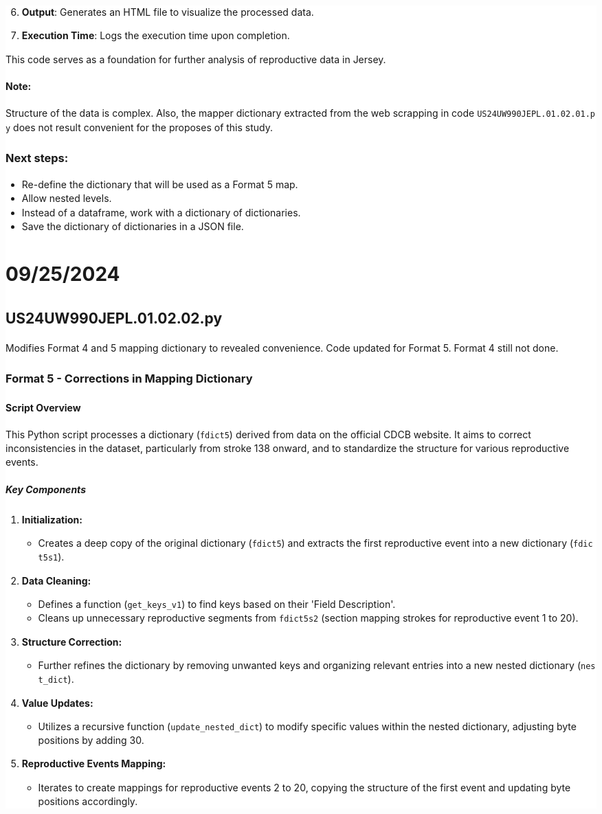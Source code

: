 6. **Output**: Generates an HTML file to visualize the processed data.

7. **Execution Time**: Logs the execution time upon completion.

This code serves as a foundation for further analysis of reproductive data in Jersey.

#### Note:
Structure of the data is complex. Also, the mapper dictionary extracted from the web scrapping in code `US24UW990JEPL.01.02.01.py` does not result convenient for the proposes of this study.

### Next steps:
* Re-define the dictionary that will be used as a Format 5 map.
* Allow nested levels.
* Instead of a dataframe, work with a dictionary of dictionaries.
* Save the dictionary of dictionaries in a JSON file.


# 09/25/2024

## US24UW990JEPL.01.02.02.py
Modifies Format 4 and 5 mapping dictionary to revealed convenience.
Code updated for Format 5. Format 4 still not done.

### Format 5 - Corrections in Mapping Dictionary

#### Script Overview

This Python script processes a dictionary (`fdict5`) derived from data on the official CDCB website. It aims to correct inconsistencies in the dataset, particularly from stroke 138 onward, and to standardize the structure for various reproductive events.

##### Key Components

1. **Initialization:**
   - Creates a deep copy of the original dictionary (`fdict5`) and extracts the first reproductive event into a new dictionary (`fdict5s1`).

2. **Data Cleaning:**
   - Defines a function (`get_keys_v1`) to find keys based on their 'Field Description'.
   - Cleans up unnecessary reproductive segments from `fdict5s2` (section mapping strokes for reproductive event 1 to 20).

3. **Structure Correction:**
   - Further refines the dictionary by removing unwanted keys and organizing relevant entries into a new nested dictionary (`nest_dict`).

4. **Value Updates:**
   - Utilizes a recursive function (`update_nested_dict`) to modify specific values within the nested dictionary, adjusting byte positions by adding 30.

5. **Reproductive Events Mapping:**
   - Iterates to create mappings for reproductive events 2 to 20, copying the structure of the first event and updating byte positions accordingly.
